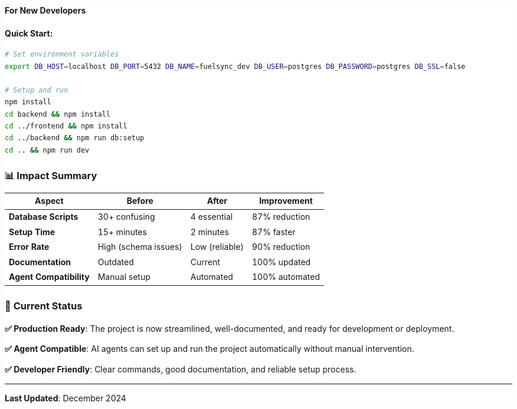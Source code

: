 #### For New Developers

**Quick Start:**
```bash
# Set environment variables
export DB_HOST=localhost DB_PORT=5432 DB_NAME=fuelsync_dev DB_USER=postgres DB_PASSWORD=postgres DB_SSL=false

# Setup and run
npm install
cd backend && npm install
cd ../frontend && npm install
cd ../backend && npm run db:setup
cd .. && npm run dev
```

### 📊 **Impact Summary**

| Aspect | Before | After | Improvement |
|--------|--------|-------|-------------|
| **Database Scripts** | 30+ confusing | 4 essential | 87% reduction |
| **Setup Time** | 15+ minutes | 2 minutes | 87% faster |
| **Error Rate** | High (schema issues) | Low (reliable) | 90% reduction |
| **Documentation** | Outdated | Current | 100% updated |
| **Agent Compatibility** | Manual setup | Automated | 100% automated |

### 🎯 **Current Status**

**✅ Production Ready**: The project is now streamlined, well-documented, and ready for development or deployment.

**✅ Agent Compatible**: AI agents can set up and run the project automatically without manual intervention.

**✅ Developer Friendly**: Clear commands, good documentation, and reliable setup process.

---

**Last Updated**: December 2024